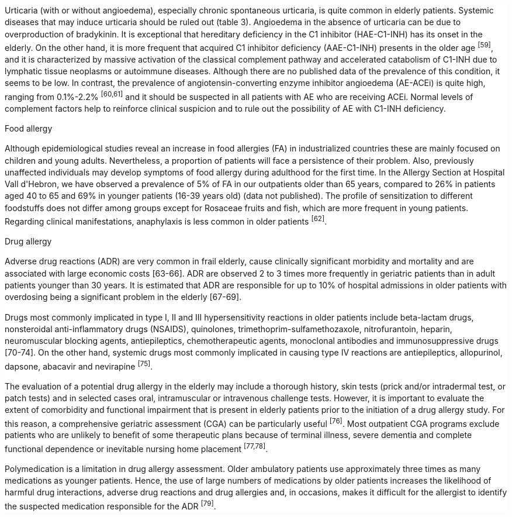 Urticaria (with or without angioedema), especially chronic spontaneous urticaria, is quite common in elderly patients. Systemic diseases that may induce urticaria should be ruled out (table 3). Angioedema in the absence of urticaria can be due to overproduction of bradykinin. It is exceptional that hereditary deficiency in the C1 inhibitor (HAE-C1-INH) has its onset in the elderly. On the other hand, it is more frequent that acquired C1 inhibitor deficiency (AAE-C1-INH) presents in the older age <sup>[59]</sup>, and it is characterized by massive activation of the classical complement pathway and accelerated catabolism of C1-INH due to lymphatic tissue neoplasms or autoimmune diseases. Although there are no published data of the prevalence of this condition, it seems to be low. In contrast, the prevalence of angiotensin-converting enzyme inhibitor angioedema (AE-ACEi) is quite high, ranging from 0.1%-2.2% <sup>[60,61]</sup> and it should be suspected in all patients with AE who are receiving ACEi. Normal levels of complement factors help to reinforce clinical suspicion and to rule out the possibility of AE with C1-INH deficiency.

Food allergy

Although epidemiological studies reveal an increase in food allergies (FA) in industrialized countries these are mainly focused on children and young adults. Nevertheless, a proportion of patients will face a persistence of their problem. Also, previously unaffected individuals may develop symptoms of food allergy during adulthood for the first time. In the Allergy Section at Hospital Vall d'Hebron, we have observed a prevalence of 5% of FA in our outpatients older than 65 years, compared to 26% in patients aged 40 to 65 and 69% in younger patients (16-39 years old) (data not published). The profile of sensitization to different foodstuffs does not differ among groups except for Rosaceae fruits and fish, which are more frequent in young patients. Regarding clinical manifestations, anaphylaxis is less common in older patients <sup>[62]</sup>.

Drug allergy

Adverse drug reactions (ADR) are very common in frail elderly, cause clinically significant morbidity and mortality and are associated with large economic costs <span>[63-66]</span>. ADR are observed 2 to 3 times more frequently in geriatric patients than in adult patients younger than 30 years. It is estimated that ADR are responsible for up to 10% of hospital admissions in older patients with overdosing being a significant problem in the elderly <span>[67-69]</span>.

Drugs most commonly implicated in type I, II and III hypersensitivity reactions in older patients include beta-lactam drugs, nonsteroidal anti-inflammatory drugs (NSAIDS), quinolones, trimethoprim-sulfamethozaxole, nitrofurantoin, heparin, neuromuscular blocking agents, antiepileptics, chemotherapeutic agents, monoclonal antibodies and immunosuppressive drugs <span>[70-74]</span>. On the other hand, systemic drugs most commonly implicated in causing type IV reactions are antiepileptics, allopurinol, dapsone, abacavir and nevirapine <sup>[75]</sup>.

The evaluation of a potential drug allergy in the elderly may include a thorough history, skin tests (prick and/or intradermal test, or patch tests) and in selected cases oral, intramuscular or intravenous challenge tests. However, it is important to evaluate the extent of comorbidity and functional impairment that is present in elderly patients prior to the initiation of a drug allergy study. For this reason, a comprehensive geriatric assessment (CGA) can be particularly useful <sup>[76]</sup>. Most outpatient CGA programs exclude patients who are unlikely to benefit of some therapeutic plans because of terminal illness, severe dementia and complete functional dependence or inevitable nursing home placement <sup>[77,78]</sup>.

Polymedication is a limitation in drug allergy assessment. Older ambulatory patients use approximately three times as many medications as younger patients. Hence, the use of large numbers of medications by older patients increases the likelihood of harmful drug interactions, adverse drug reactions and drug allergies and, in occasions, makes it difficult for the allergist to identify the suspected medication responsible for the ADR <sup>[79]</sup>.
